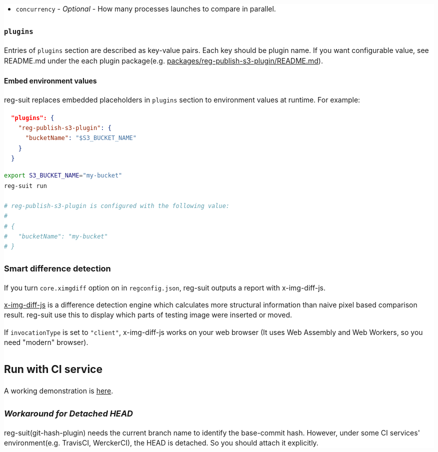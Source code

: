 - `concurrency` - _Optional_ - How many processes launches to compare in parallel.

### `plugins`

Entries of `plugins` section are described as key-value pairs. Each key should be plugin name. If you want configurable value, see README.md under the each plugin package(e.g. [packages/reg-publish-s3-plugin/README.md](https://github.com/reg-viz/reg-suit/tree/master/packages/reg-publish-s3-plugin/README.md)).

#### Embed environment values

reg-suit replaces embedded placeholders in `plugins` section to environment values at runtime. For example:

```json
  "plugins": {
    "reg-publish-s3-plugin": {
      "bucketName": "$S3_BUCKET_NAME"
    }
  }
```

```sh
export S3_BUCKET_NAME="my-bucket"
reg-suit run

# reg-publish-s3-plugin is configured with the following value:
#
# {
#   "bucketName": "my-bucket"
# }
```

### Smart difference detection

If you turn `core.ximgdiff` option on in `regconfig.json`, reg-suit outputs a report with x-img-diff-js.

[x-img-diff-js](https://reg-viz.github.io/x-img-diff-js) is a difference detection engine which calculates more structural information than naive pixel based comparison result.
reg-suit use this to display which parts of testing image were inserted or moved.

If `invocationType` is set to `"client"`, x-img-diff-js works on your web browser (It uses Web Assembly and Web Workers, so you need "modern" browser).

## Run with CI service

A working demonstration is [here](https://github.com/reg-viz/reg-simple-demo).

### _Workaround for Detached HEAD_

reg-suit(git-hash-plugin) needs the current branch name to identify the base-commit hash. However, under some CI services' environment(e.g. TravisCI, WerckerCI), the HEAD is detached. So you should attach it explicitly.
